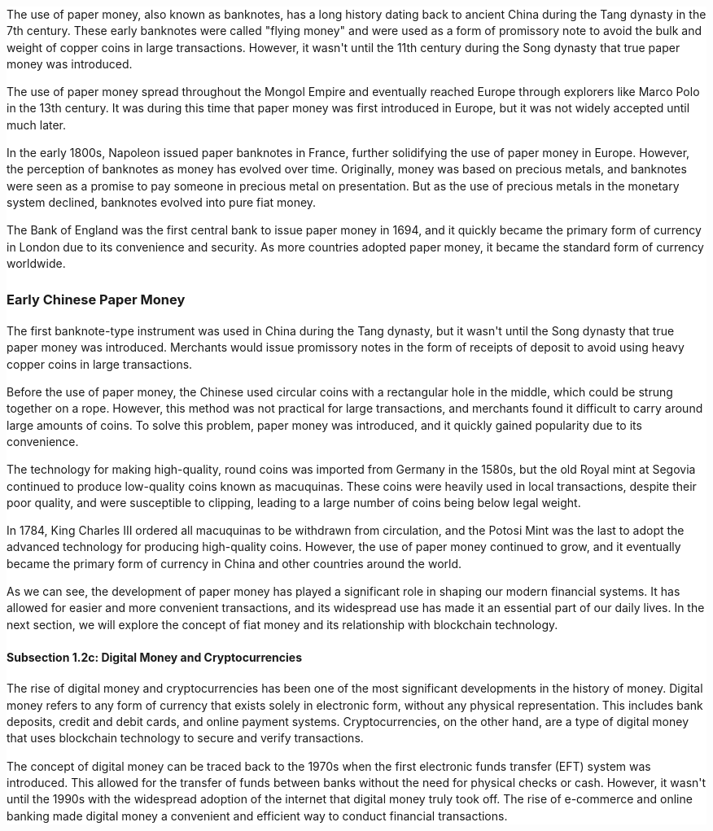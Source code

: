 The use of paper money, also known as banknotes, has a long history dating back to ancient China during the Tang dynasty in the 7th century. These early banknotes were called "flying money" and were used as a form of promissory note to avoid the bulk and weight of copper coins in large transactions. However, it wasn't until the 11th century during the Song dynasty that true paper money was introduced.

The use of paper money spread throughout the Mongol Empire and eventually reached Europe through explorers like Marco Polo in the 13th century. It was during this time that paper money was first introduced in Europe, but it was not widely accepted until much later.

In the early 1800s, Napoleon issued paper banknotes in France, further solidifying the use of paper money in Europe. However, the perception of banknotes as money has evolved over time. Originally, money was based on precious metals, and banknotes were seen as a promise to pay someone in precious metal on presentation. But as the use of precious metals in the monetary system declined, banknotes evolved into pure fiat money.

The Bank of England was the first central bank to issue paper money in 1694, and it quickly became the primary form of currency in London due to its convenience and security. As more countries adopted paper money, it became the standard form of currency worldwide.

### Early Chinese Paper Money

The first banknote-type instrument was used in China during the Tang dynasty, but it wasn't until the Song dynasty that true paper money was introduced. Merchants would issue promissory notes in the form of receipts of deposit to avoid using heavy copper coins in large transactions.

Before the use of paper money, the Chinese used circular coins with a rectangular hole in the middle, which could be strung together on a rope. However, this method was not practical for large transactions, and merchants found it difficult to carry around large amounts of coins. To solve this problem, paper money was introduced, and it quickly gained popularity due to its convenience.

The technology for making high-quality, round coins was imported from Germany in the 1580s, but the old Royal mint at Segovia continued to produce low-quality coins known as macuquinas. These coins were heavily used in local transactions, despite their poor quality, and were susceptible to clipping, leading to a large number of coins being below legal weight.

In 1784, King Charles III ordered all macuquinas to be withdrawn from circulation, and the Potosi Mint was the last to adopt the advanced technology for producing high-quality coins. However, the use of paper money continued to grow, and it eventually became the primary form of currency in China and other countries around the world.

As we can see, the development of paper money has played a significant role in shaping our modern financial systems. It has allowed for easier and more convenient transactions, and its widespread use has made it an essential part of our daily lives. In the next section, we will explore the concept of fiat money and its relationship with blockchain technology.


#### Subsection 1.2c: Digital Money and Cryptocurrencies

The rise of digital money and cryptocurrencies has been one of the most significant developments in the history of money. Digital money refers to any form of currency that exists solely in electronic form, without any physical representation. This includes bank deposits, credit and debit cards, and online payment systems. Cryptocurrencies, on the other hand, are a type of digital money that uses blockchain technology to secure and verify transactions.

The concept of digital money can be traced back to the 1970s when the first electronic funds transfer (EFT) system was introduced. This allowed for the transfer of funds between banks without the need for physical checks or cash. However, it wasn't until the 1990s with the widespread adoption of the internet that digital money truly took off. The rise of e-commerce and online banking made digital money a convenient and efficient way to conduct financial transactions.
